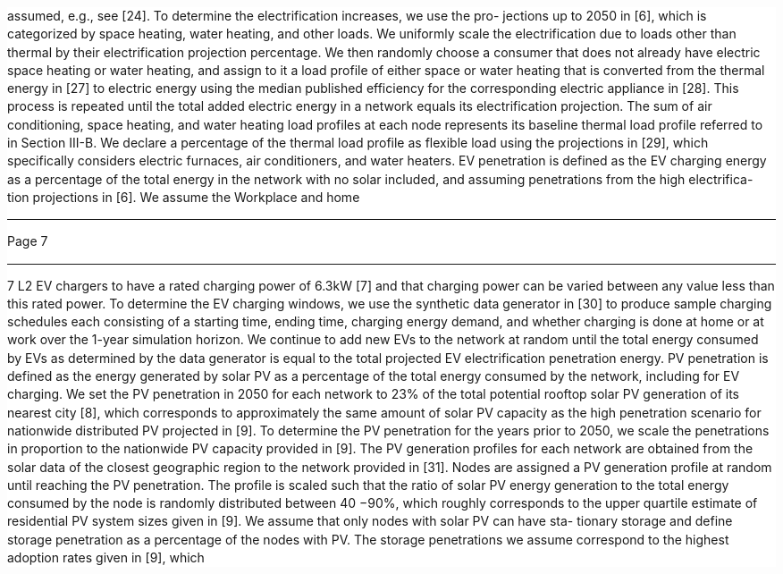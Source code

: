 assumed, e.g., see [24].
To determine the electrification increases, we use the pro-
jections up to 2050 in [6], which is categorized by space
heating, water heating, and other loads. We uniformly scale
the electrification due to loads other than thermal by their
electrification projection percentage. We then randomly choose
a consumer that does not already have electric space heating
or water heating, and assign to it a load profile of either
space or water heating that is converted from the thermal
energy in [27] to electric energy using the median published
efficiency for the corresponding electric appliance in [28]. This
process is repeated until the total added electric energy in a
network equals its electrification projection. The sum of air
conditioning, space heating, and water heating load profiles at
each node represents its baseline thermal load profile referred
to in Section III-B. We declare a percentage of the thermal load
profile as flexible load using the projections in [29], which
specifically considers electric furnaces, air conditioners, and
water heaters.
EV penetration is defined as the EV charging energy as a
percentage of the total energy in the network with no solar
included, and assuming penetrations from the high electrifica-
tion projections in [6]. We assume the Workplace and home


---

Page 7

---

7
L2 EV chargers to have a rated charging power of 6.3kW [7]
and that charging power can be varied between any value less
than this rated power. To determine the EV charging windows,
we use the synthetic data generator in [30] to produce sample
charging schedules each consisting of a starting time, ending
time, charging energy demand, and whether charging is done
at home or at work over the 1-year simulation horizon. We
continue to add new EVs to the network at random until the
total energy consumed by EVs as determined by the data
generator is equal to the total projected EV electrification
penetration energy.
PV penetration is defined as the energy generated by solar
PV as a percentage of the total energy consumed by the
network, including for EV charging. We set the PV penetration
in 2050 for each network to 23% of the total potential rooftop
solar PV generation of its nearest city [8], which corresponds
to approximately the same amount of solar PV capacity as
the high penetration scenario for nationwide distributed PV
projected in [9]. To determine the PV penetration for the years
prior to 2050, we scale the penetrations in proportion to the
nationwide PV capacity provided in [9]. The PV generation
profiles for each network are obtained from the solar data
of the closest geographic region to the network provided
in [31]. Nodes are assigned a PV generation profile at random
until reaching the PV penetration. The profile is scaled such
that the ratio of solar PV energy generation to the total
energy consumed by the node is randomly distributed between
40 −90%, which roughly corresponds to the upper quartile
estimate of residential PV system sizes given in [9].
We assume that only nodes with solar PV can have sta-
tionary storage and define storage penetration as a percentage
of the nodes with PV. The storage penetrations we assume
correspond to the highest adoption rates given in [9], which